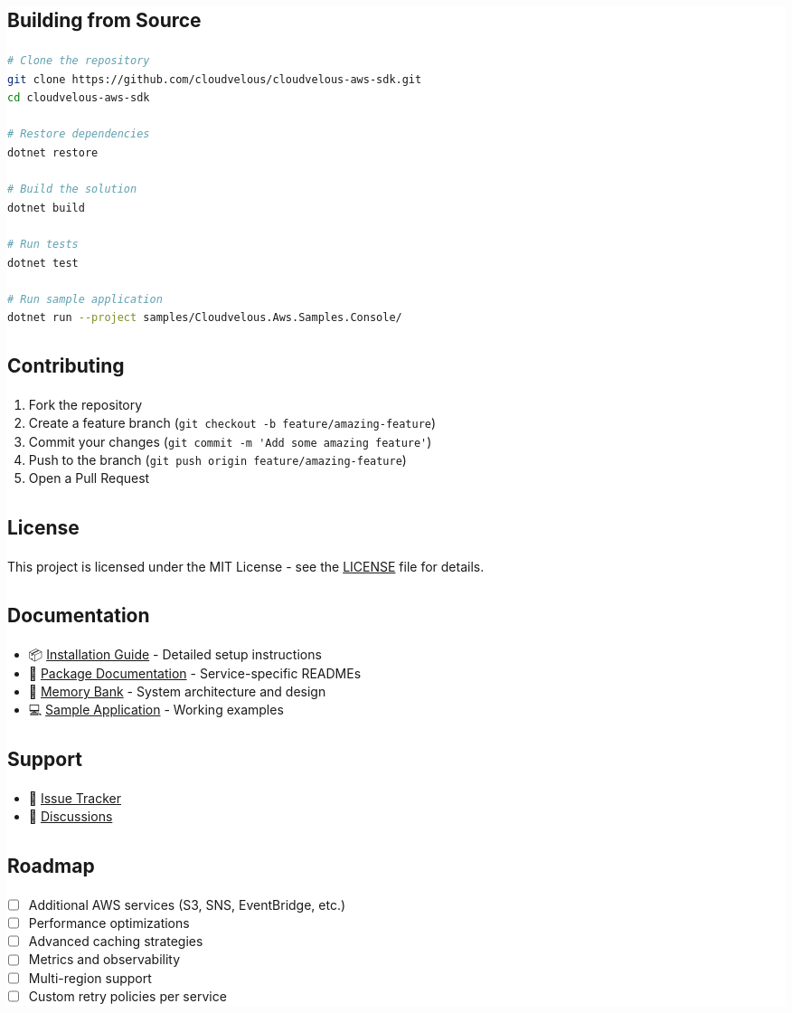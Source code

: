 ## Building from Source

```bash
# Clone the repository
git clone https://github.com/cloudvelous/cloudvelous-aws-sdk.git
cd cloudvelous-aws-sdk

# Restore dependencies
dotnet restore

# Build the solution
dotnet build

# Run tests
dotnet test

# Run sample application
dotnet run --project samples/Cloudvelous.Aws.Samples.Console/
```

## Contributing

1. Fork the repository
2. Create a feature branch (`git checkout -b feature/amazing-feature`)
3. Commit your changes (`git commit -m 'Add some amazing feature'`)
4. Push to the branch (`git push origin feature/amazing-feature`)
5. Open a Pull Request

## License

This project is licensed under the MIT License - see the [LICENSE](LICENSE) file for details.

## Documentation

- 📦 [Installation Guide](INSTALLATION.md) - Detailed setup instructions
- 📖 [Package Documentation](src/) - Service-specific READMEs
- 🧠 [Memory Bank](.cursor/memory-bank/memory-bank.md) - System architecture and design
- 💻 [Sample Application](samples/Cloudvelous.Aws.Samples.Console/) - Working examples

## Support

- 🐛 [Issue Tracker](https://github.com/cloudvelous/cloudvelous-aws-sdk/issues)
- 💬 [Discussions](https://github.com/cloudvelous/cloudvelous-aws-sdk/discussions)

## Roadmap

- [ ] Additional AWS services (S3, SNS, EventBridge, etc.)
- [ ] Performance optimizations
- [ ] Advanced caching strategies
- [ ] Metrics and observability
- [ ] Multi-region support
- [ ] Custom retry policies per service
